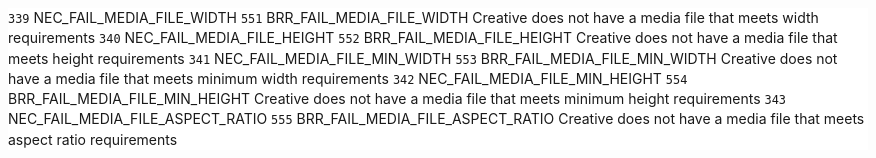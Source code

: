 <td class="entry cellborder"
headers="d21156e826 "><code class="ph codeph">339</code></td>
<td class="entry cellborder"
headers="d21156e829 ">NEC_FAIL_MEDIA_FILE_WIDTH</td>
<td class="entry cellborder"
headers="d21156e832 "><code class="ph codeph">551</code></td>
<td class="entry cellborder"
headers="d21156e835 ">BRR_FAIL_MEDIA_FILE_WIDTH</td>
<td class="entry cellborder"
headers="d21156e838 ">Creative does not have a media file that meets
width requirements</td>
</tr>
<tr class="even ">
<td class="entry cellborder"
headers="d21156e826 "><code class="ph codeph">340</code></td>
<td class="entry cellborder"
headers="d21156e829 ">NEC_FAIL_MEDIA_FILE_HEIGHT</td>
<td class="entry cellborder"
headers="d21156e832 "><code class="ph codeph">552</code></td>
<td class="entry cellborder"
headers="d21156e835 ">BRR_FAIL_MEDIA_FILE_HEIGHT</td>
<td class="entry cellborder"
headers="d21156e838 ">Creative does not have a media file that meets
height requirements</td>
</tr>
<tr class="odd ">
<td class="entry cellborder"
headers="d21156e826 "><code class="ph codeph">341</code></td>
<td class="entry cellborder"
headers="d21156e829 ">NEC_FAIL_MEDIA_FILE_MIN_WIDTH</td>
<td class="entry cellborder"
headers="d21156e832 "><code class="ph codeph">553</code></td>
<td class="entry cellborder"
headers="d21156e835 ">BRR_FAIL_MEDIA_FILE_MIN_WIDTH</td>
<td class="entry cellborder"
headers="d21156e838 ">Creative does not have a media file that meets
minimum width requirements</td>
</tr>
<tr class="even ">
<td class="entry cellborder"
headers="d21156e826 "><code class="ph codeph">342</code></td>
<td class="entry cellborder"
headers="d21156e829 ">NEC_FAIL_MEDIA_FILE_MIN_HEIGHT</td>
<td class="entry cellborder"
headers="d21156e832 "><code class="ph codeph">554</code></td>
<td class="entry cellborder"
headers="d21156e835 ">BRR_FAIL_MEDIA_FILE_MIN_HEIGHT</td>
<td class="entry cellborder"
headers="d21156e838 ">Creative does not have a media file that meets
minimum height requirements</td>
</tr>
<tr class="odd ">
<td class="entry cellborder"
headers="d21156e826 "><code class="ph codeph">343</code></td>
<td class="entry cellborder"
headers="d21156e829 ">NEC_FAIL_MEDIA_FILE_ASPECT_RATIO</td>
<td class="entry cellborder"
headers="d21156e832 "><code class="ph codeph">555</code></td>
<td class="entry cellborder"
headers="d21156e835 ">BRR_FAIL_MEDIA_FILE_ASPECT_RATIO</td>
<td class="entry cellborder"
headers="d21156e838 ">Creative does not have a media file that meets
aspect ratio requirements</td>
</tr>
